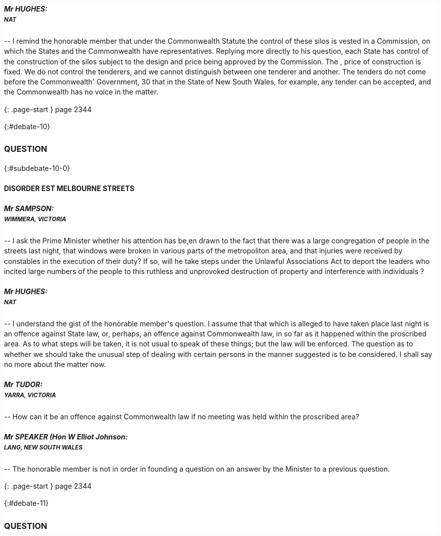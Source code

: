 ##### Mr HUGHES:<br><small class="text-muted">NAT</small>

-- I remind the honorable member that under the Commonwealth Statute the control of these silos is vested in a Commission, on which the States and the Commonwealth have representatives. Replying more directly to his question, each State has control of the construction of the silos subject to the design and price being approved by the Commission. The , price of construction is fixed. We do not control the tenderers, and we cannot distinguish between one tenderer and another. The tenders do not come before the Commonwealth' Government, 30 that in the State of New South Wales, for example, any tender can be accepted, and the Commonwealth has no voice in the matter. 

{: .page-start }
page 2344

{:#debate-10}
### QUESTION

{:#subdebate-10-0}
#### DISORDER EST MELBOURNE  STREETS

##### Mr SAMPSON:<br><small class="text-muted">WIMMERA, VICTORIA</small>

-- I ask the Prime Minister whether his attention has be,en drawn to the fact that there was a large congregation of people in the streets last night, that windows were broken in various parts of the metropoliton area, and that injuries were received by constables in the execution of their duty? If so, will he take steps under the Unlawful Associations Act to deport the leaders who incited large numbers of the people to this ruthless and unprovoked destruction of property and interference with individuals ? 

##### Mr HUGHES:<br><small class="text-muted">NAT</small>

-- I understand the gist of the honorable member's question. I assume that that which is alleged to have taken place last night is an offence against State law, or, perhaps, an offence against Commonwealth law, in so far as it happened within the proscribed area. As to what steps will be taken, it is not usual to speak of these things; but the law will be enforced. The question as to whether we should take the unusual step of dealing with certain persons in the manner suggested is to be considered. I shall say no more about the matter now. 

##### Mr TUDOR:<br><small class="text-muted">YARRA, VICTORIA</small>

-- How can it be an offence against Commonwealth law if no meeting was held within the proscribed area? 

##### Mr SPEAKER (Hon W Elliot Johnson:<br><small class="text-muted">LANG, NEW SOUTH WALES</small>

-- The honorable member is not in order in founding a question on an answer by the Minister to a previous question. 

{: .page-start }
page 2344

{:#debate-11}
### QUESTION
